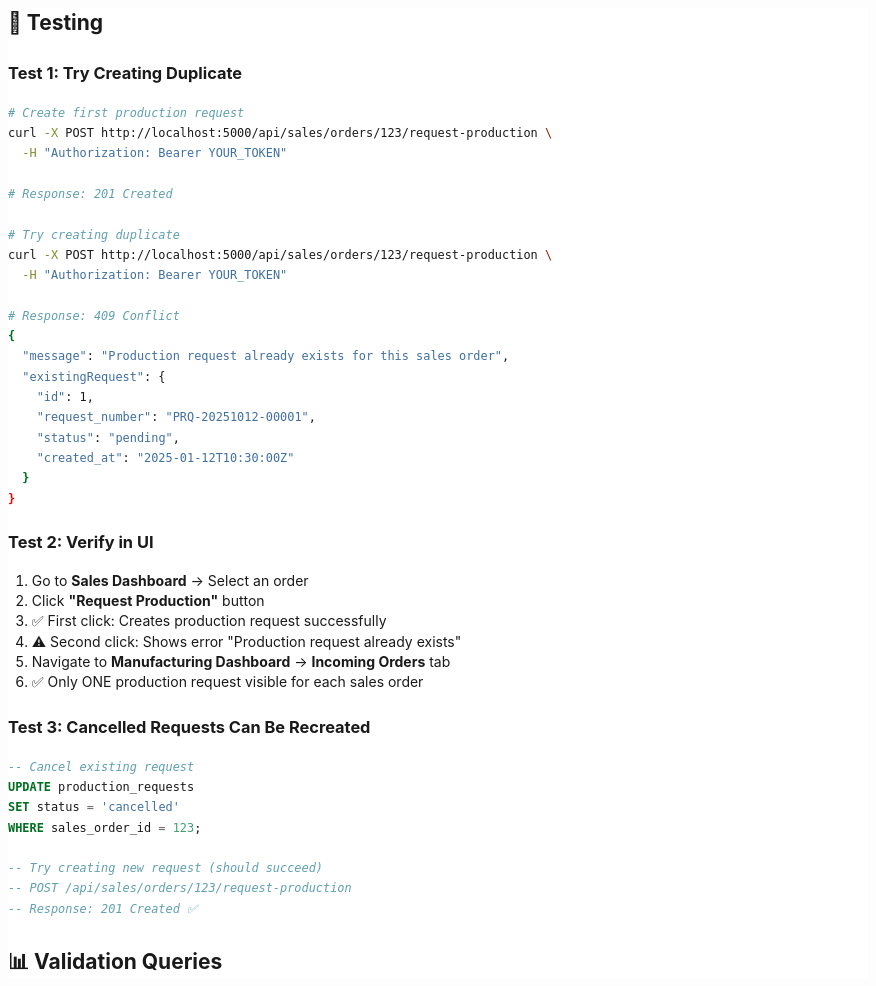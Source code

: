 ## 🧪 Testing

### Test 1: Try Creating Duplicate

```bash
# Create first production request
curl -X POST http://localhost:5000/api/sales/orders/123/request-production \
  -H "Authorization: Bearer YOUR_TOKEN"

# Response: 201 Created

# Try creating duplicate
curl -X POST http://localhost:5000/api/sales/orders/123/request-production \
  -H "Authorization: Bearer YOUR_TOKEN"

# Response: 409 Conflict
{
  "message": "Production request already exists for this sales order",
  "existingRequest": {
    "id": 1,
    "request_number": "PRQ-20251012-00001",
    "status": "pending",
    "created_at": "2025-01-12T10:30:00Z"
  }
}
```

### Test 2: Verify in UI

1. Go to **Sales Dashboard** → Select an order
2. Click **"Request Production"** button
3. ✅ First click: Creates production request successfully
4. ⚠️ Second click: Shows error "Production request already exists"
5. Navigate to **Manufacturing Dashboard** → **Incoming Orders** tab
6. ✅ Only ONE production request visible for each sales order

### Test 3: Cancelled Requests Can Be Recreated

```sql
-- Cancel existing request
UPDATE production_requests 
SET status = 'cancelled' 
WHERE sales_order_id = 123;

-- Try creating new request (should succeed)
-- POST /api/sales/orders/123/request-production
-- Response: 201 Created ✅
```

## 📊 Validation Queries

